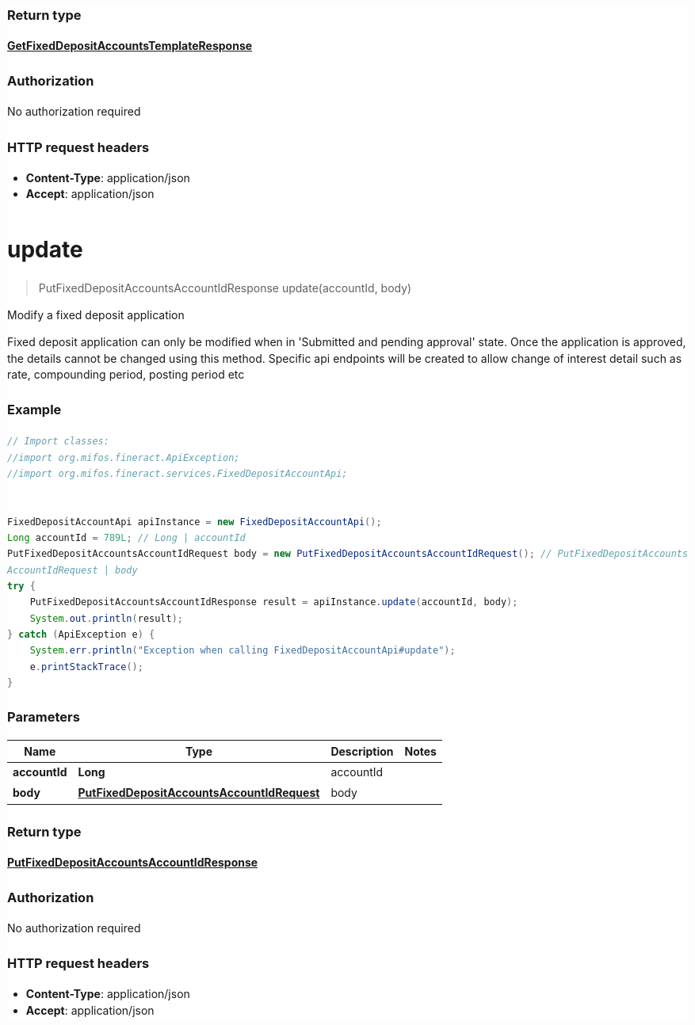 ### Return type

[**GetFixedDepositAccountsTemplateResponse**](GetFixedDepositAccountsTemplateResponse.md)

### Authorization

No authorization required

### HTTP request headers

 - **Content-Type**: application/json
 - **Accept**: application/json

<a name="update"></a>
# **update**
> PutFixedDepositAccountsAccountIdResponse update(accountId, body)

Modify a fixed deposit application

Fixed deposit application can only be modified when in &#39;Submitted and pending approval&#39; state. Once the application is approved, the details cannot be changed using this method. Specific api endpoints will be created to allow change of interest detail such as rate, compounding period, posting period etc

### Example
```java
// Import classes:
//import org.mifos.fineract.ApiException;
//import org.mifos.fineract.services.FixedDepositAccountApi;


FixedDepositAccountApi apiInstance = new FixedDepositAccountApi();
Long accountId = 789L; // Long | accountId
PutFixedDepositAccountsAccountIdRequest body = new PutFixedDepositAccountsAccountIdRequest(); // PutFixedDepositAccountsAccountIdRequest | body
try {
    PutFixedDepositAccountsAccountIdResponse result = apiInstance.update(accountId, body);
    System.out.println(result);
} catch (ApiException e) {
    System.err.println("Exception when calling FixedDepositAccountApi#update");
    e.printStackTrace();
}
```

### Parameters

Name | Type | Description  | Notes
------------- | ------------- | ------------- | -------------
 **accountId** | **Long**| accountId |
 **body** | [**PutFixedDepositAccountsAccountIdRequest**](PutFixedDepositAccountsAccountIdRequest.md)| body |

### Return type

[**PutFixedDepositAccountsAccountIdResponse**](PutFixedDepositAccountsAccountIdResponse.md)

### Authorization

No authorization required

### HTTP request headers

 - **Content-Type**: application/json
 - **Accept**: application/json

